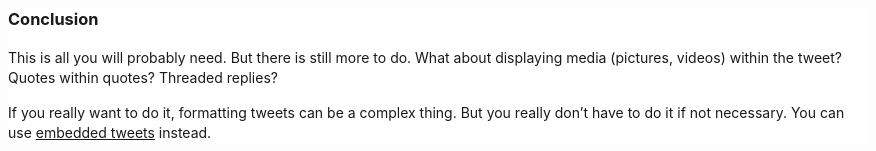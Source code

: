 ### Conclusion

This is all you will probably need. But there is still more to do. What about displaying media (pictures, videos) within the tweet? Quotes within quotes? Threaded replies?

If you really want to do it, formatting tweets can be a complex thing. But you really don’t have to do it if not necessary. You can use [embedded tweets](https://dev.twitter.com/web/embedded-tweets) instead.


[^1]: Some items are removed from the tweet object as well as others used in this piece for brevity purpose.
[^2]: Here is what the formatted HTML for the link `https://twitter.com/thefeedpress/status/941880801087680512` looks like `<a href="https://t.co/Q46O3husnz" title="https://twitter.com/thefeedpress/status/941880801087680512" rel="nofollow"><span class='tco-ellipsis'><span style='position:absolute;left:-9999px;'>&nbsp;</span></span><span style='position:absolute;left:-9999px;'>https://</span><span class='js-display-url'>twitter.com/thefeedpress/s</span><span style='position:absolute;left:-9999px;'>tatus/941880801087680512</span><span class='tco-ellipsis'><span style='position:absolute;left:-9999px;'>&nbsp;</span>…</span></a>`
